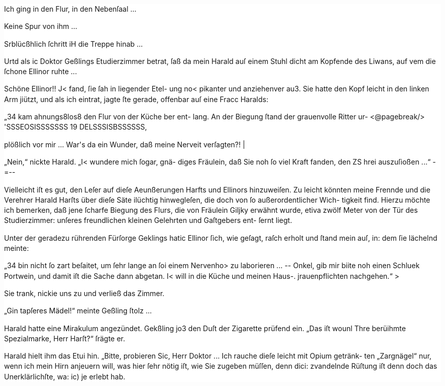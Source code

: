 Ich ging in den Flur, in den Nebenſaal ...

Keine Spur von ihm ...

Srblücßhlich ſchritt iH die Treppe hinab ...

Urtd als ic Doktor Geßlings Etudierzimmer betrat, ſaß
da mein Harald auſ einem Stuhl dicht am Kopfende des
Liwans, auf vem die ſchone Ellinor ruhte ...

Schöne Ellinor!! J< fand, ſie ſah in liegender Etel-
ung no< pikanter und anziehenver au3. Sie hatte den
Kopf leicht in den linken Arm jiützt, und als ich eintrat,
jagte ſte gerade, offenbar auſ eine Fracc Haralds:

„34 kam ahnungs8los8 den Flur von der Küche ber ent-
lang. An der Biegung ſtand der grauenvolle Ritter ur-
<@pagebreak/>
'SSSEOSISSSSSSS 19 DELSSSISBSSSSSS,

plößlich vor mir ... War's da ein Wunder, daß meine
Nerveit verſagten?! |

„Nein,“ nickte Harald. „I< wundere mich ſogar, gnä-
diges Fräulein, daß Sie noh ſo viel Kraft fanden, den
ZS hrei auszuſioßen ...“ -=--

Vielleicht iſt es gut, den Leſer auf dieſe Aeunßerungen
Harfts und Ellinors hinzuweiſen. Zu leicht könnten meine
Frennde und die Verehrer Harald Harſts über dieſe Säte
ilüchtig hinwegleſen, die doch von ſo außerordentlicher Wich-
tigkeit find. Hierzu möchte ich bemerken, daß jene ſcharfe
Biegung des Flurs, die von Fräulein Giljky erwähnt
wurde, etiva zwölf Meter von der Tür des Studierzimmer:
unſeres freundlichen kleinen Gelehrten und Gaſtgebers ent-
ſernt liegt.

Unter der geradezu rührenden Fürſorge Geklings hatic
Ellinor ſich, wie geſagt, raſch erholt und ſtand mein auſ, in:
dem ſie lächelnd meinte:

„34 bin nicht ſo zart beſaitet, um ſehr lange an ſoi
einem Nervenho> zu laborieren ... -- Onkel, gib mir
biite noh einen Schluek Portwein, und damit iſt die Sache
dann abgetan. I< will in die Küche und meinen Haus-.
jrauenpflichten nachgehen.“ >

Sie trank, nickie uns zu und verließ das Zimmer.

„Gin tapſeres Mädel!“ meinte Geßling ſtolz ...

Harald hatte eine Mirakulum angezündet. Gekßling
jo3 den Duſt der Zigarette prüfend ein. „Das iſt wounl
Thre berüihmte Spezialmarke, Herr Harſt?“ ſrägte er.

Harald hielt ihm das Etui hin. „Bitte, probieren Sic,
Herr Doktor ... Ich rauche dieſe leicht mit Opium getränk-
ten „Zargnägel“ nur, wenn ich mein Hirn anjeuern will,
was hier ſehr nötig iſt, wie Sie zugeben müſſen, denn dici:
zvandelnde Rüſtung iſt denn doch das Unerklärlichſte, wa:
ic) je erlebt hab.
